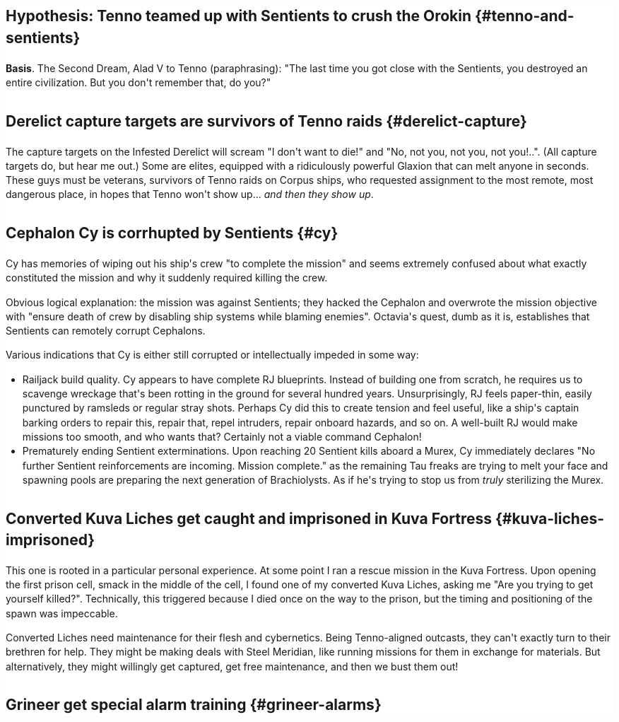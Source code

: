 ## Hypothesis: Tenno teamed up with Sentients to crush the Orokin {#tenno-and-sentients}

**Basis**. The Second Dream, Alad V to Tenno (paraphrasing): "The last time you got close with the Sentients, you destroyed an entire civilization. But you don't remember that, do you?"

## Derelict capture targets are survivors of Tenno raids {#derelict-capture}

The capture targets on the Infested Derelict will scream "I don't want to die!" and "No, not you, not you, not you!..". (All capture targets do, but hear me out.) Some are elites, equipped with a ridiculously powerful Glaxion that can melt anyone in seconds. These guys must be veterans, survivors of Tenno raids on Corpus ships, who requested assignment to the most remote, most dangerous place, in hopes that Tenno won't show up... _and then they show up_.

## Cephalon Cy is corrhupted by Sentients {#cy}

Cy has memories of wiping out his ship's crew "to complete the mission" and seems extremely confused about what exactly constituted the mission and why it suddenly required killing the crew.

Obvious logical explanation: the mission was against Sentients; they hacked the Cephalon and overwrote the mission objective with "ensure death of crew by disabling ship systems while blaming enemies". Octavia's quest, dumb as it is, establishes that Sentients can remotely corrupt Cephalons.

Various indications that Cy is either still corrupted or intellectually impeded in some way:

* Railjack build quality. Cy appears to have complete RJ blueprints. Instead of building one from scratch, he requires us to scavenge wreckage that's been rotting in the ground for several hundred years. Unsurprisingly, RJ feels paper-thin, easily punctured by ramsleds or regular stray shots. Perhaps Cy did this to create tension and feel useful, like a ship's captain barking orders to repair this, repair that, repel intruders, repair onboard hazards, and so on. A well-built RJ would make missions too smooth, and who wants that? Certainly not a viable command Cephalon!
* Prematurely ending Sentient exterminations. Upon reaching 20 Sentient kills aboard a Murex, Cy immediately declares "No further Sentient reinforcements are incoming. Mission complete." as the remaining Tau freaks are trying to melt your face and spawning pools are preparing the next generation of Brachiolysts. As if he's trying to stop us from _truly_ sterilizing the Murex.

## Converted Kuva Liches get caught and imprisoned in Kuva Fortress {#kuva-liches-imprisoned}

This one is rooted in a particular personal experience. At some point I ran a rescue mission in the Kuva Fortress. Upon opening the first prison cell, smack in the middle of the cell, I found one of my converted Kuva Liches, asking me "Are you trying to get yourself killed?". Technically, this triggered because I died once on the way to the prison, but the timing and positioning of the spawn was impeccable.

Converted Liches need maintenance for their flesh and cybernetics. Being Tenno-aligned outcasts, they can't exactly turn to their brethren for help. They might be making deals with Steel Meridian, like running missions for them in exchange for materials. But alternatively, they might willingly get captured, get free maintenance, and then we bust them out!

## Grineer get special alarm training {#grineer-alarms}
